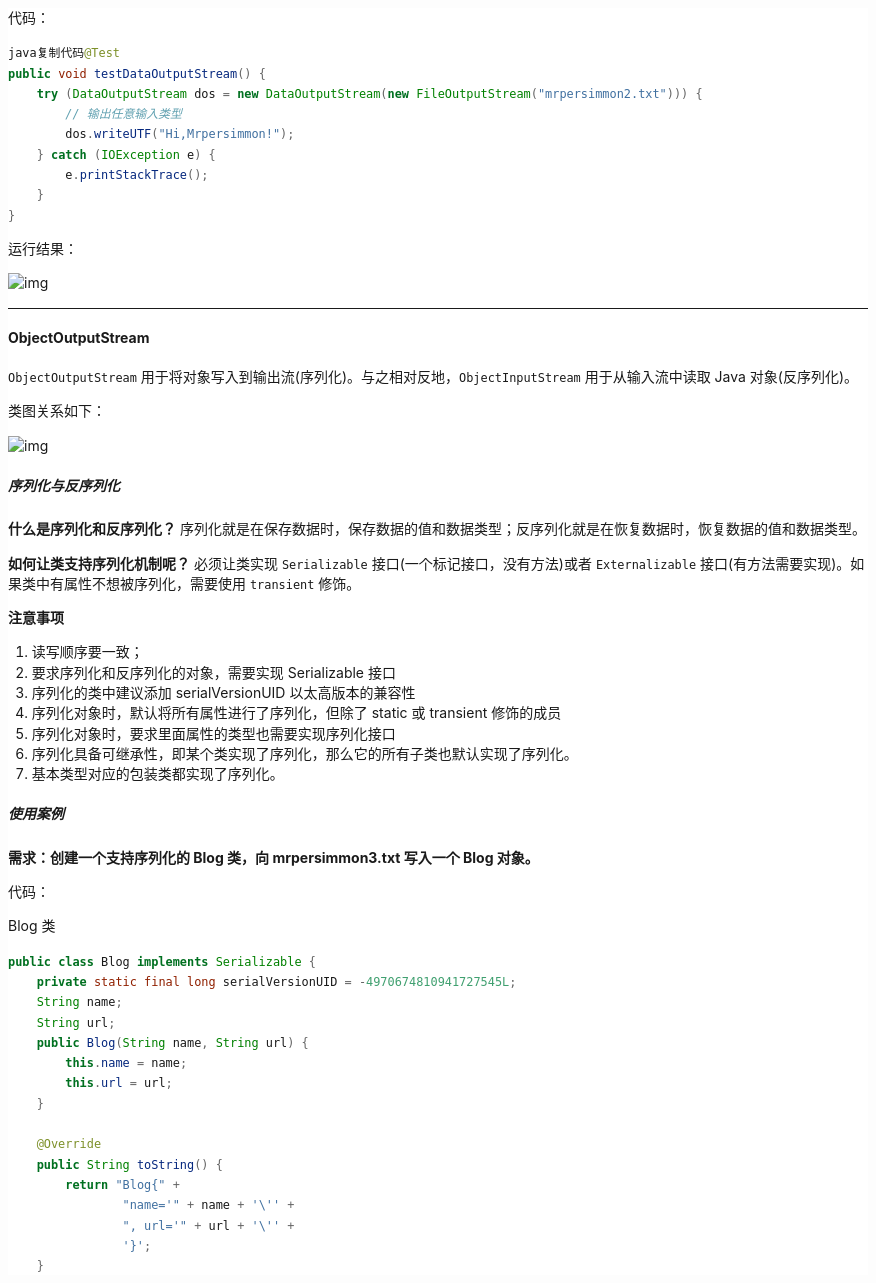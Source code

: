 代码：

```java
java复制代码@Test
public void testDataOutputStream() {
    try (DataOutputStream dos = new DataOutputStream(new FileOutputStream("mrpersimmon2.txt"))) {
        // 输出任意输入类型
        dos.writeUTF("Hi,Mrpersimmon!");
    } catch (IOException e) {
        e.printStackTrace();
    }
}
```

运行结果：

![img](https://cdn.jsdelivr.net/gh/citccld/blogimage@main/img/202308052217248.webp)

------

#### ObjectOutputStream

`ObjectOutputStream` 用于将对象写入到输出流(序列化)。与之相对反地，`ObjectInputStream` 用于从输入流中读取 Java 对象(反序列化)。

类图关系如下：

![img](https://cdn.jsdelivr.net/gh/citccld/blogimage@main/img/202308052217276.webp)

##### 序列化与反序列化

**什么是序列化和反序列化？** 序列化就是在保存数据时，保存数据的值和数据类型；反序列化就是在恢复数据时，恢复数据的值和数据类型。

**如何让类支持序列化机制呢？** 必须让类实现 `Serializable` 接口(一个标记接口，没有方法)或者 `Externalizable` 接口(有方法需要实现)。如果类中有属性不想被序列化，需要使用 `transient` 修饰。

**注意事项**

1. 读写顺序要一致；
2. 要求序列化和反序列化的对象，需要实现 Serializable 接口
3. 序列化的类中建议添加 serialVersionUID 以太高版本的兼容性
4. 序列化对象时，默认将所有属性进行了序列化，但除了 static 或 transient 修饰的成员
5. 序列化对象时，要求里面属性的类型也需要实现序列化接口
6. 序列化具备可继承性，即某个类实现了序列化，那么它的所有子类也默认实现了序列化。
7. 基本类型对应的包装类都实现了序列化。

##### **使用案例**

**需求：创建一个支持序列化的 Blog 类，向 mrpersimmon3.txt 写入一个 Blog 对象。**

代码：

Blog 类

```java
public class Blog implements Serializable {
    private static final long serialVersionUID = -4970674810941727545L;
    String name;
    String url;
    public Blog(String name, String url) {
        this.name = name;
        this.url = url;
    }

    @Override
    public String toString() {
        return "Blog{" +
                "name='" + name + '\'' +
                ", url='" + url + '\'' +
                '}';
    }
```